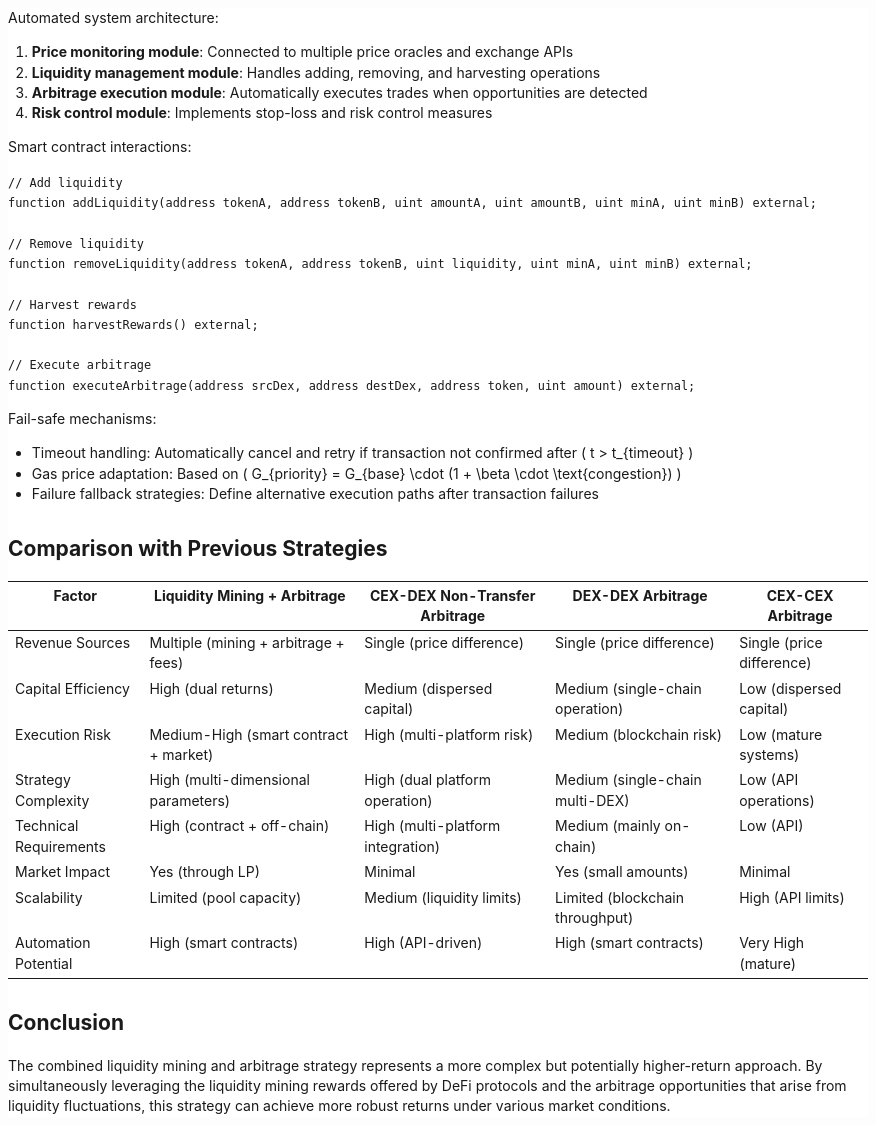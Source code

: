 Automated system architecture:
1. **Price monitoring module**: Connected to multiple price oracles and exchange APIs
2. **Liquidity management module**: Handles adding, removing, and harvesting operations
3. **Arbitrage execution module**: Automatically executes trades when opportunities are detected
4. **Risk control module**: Implements stop-loss and risk control measures

Smart contract interactions:
```solidity
// Add liquidity
function addLiquidity(address tokenA, address tokenB, uint amountA, uint amountB, uint minA, uint minB) external;

// Remove liquidity
function removeLiquidity(address tokenA, address tokenB, uint liquidity, uint minA, uint minB) external;

// Harvest rewards
function harvestRewards() external;

// Execute arbitrage
function executeArbitrage(address srcDex, address destDex, address token, uint amount) external;
```

Fail-safe mechanisms:
- Timeout handling: Automatically cancel and retry if transaction not confirmed after \( t > t_{timeout} \)
- Gas price adaptation: Based on \( G_{priority} = G_{base} \cdot (1 + \beta \cdot \text{congestion}) \)
- Failure fallback strategies: Define alternative execution paths after transaction failures

## Comparison with Previous Strategies

| Factor | Liquidity Mining + Arbitrage | CEX-DEX Non-Transfer Arbitrage | DEX-DEX Arbitrage | CEX-CEX Arbitrage |
|--------|-----------------|-------------------|-----------------|-----------------|
| Revenue Sources | Multiple (mining + arbitrage + fees) | Single (price difference) | Single (price difference) | Single (price difference) |
| Capital Efficiency | High (dual returns) | Medium (dispersed capital) | Medium (single-chain operation) | Low (dispersed capital) |
| Execution Risk | Medium-High (smart contract + market) | High (multi-platform risk) | Medium (blockchain risk) | Low (mature systems) |
| Strategy Complexity | High (multi-dimensional parameters) | High (dual platform operation) | Medium (single-chain multi-DEX) | Low (API operations) |
| Technical Requirements | High (contract + off-chain) | High (multi-platform integration) | Medium (mainly on-chain) | Low (API) |
| Market Impact | Yes (through LP) | Minimal | Yes (small amounts) | Minimal |
| Scalability | Limited (pool capacity) | Medium (liquidity limits) | Limited (blockchain throughput) | High (API limits) |
| Automation Potential | High (smart contracts) | High (API-driven) | High (smart contracts) | Very High (mature) |

## Conclusion

The combined liquidity mining and arbitrage strategy represents a more complex but potentially higher-return approach. By simultaneously leveraging the liquidity mining rewards offered by DeFi protocols and the arbitrage opportunities that arise from liquidity fluctuations, this strategy can achieve more robust returns under various market conditions.
